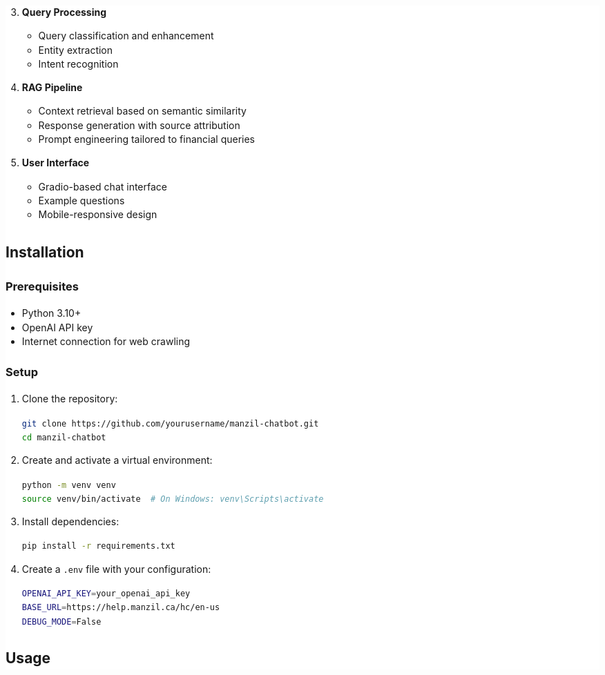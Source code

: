 3. **Query Processing**

   - Query classification and enhancement
   - Entity extraction
   - Intent recognition

4. **RAG Pipeline**

   - Context retrieval based on semantic similarity
   - Response generation with source attribution
   - Prompt engineering tailored to financial queries

5. **User Interface**
   - Gradio-based chat interface
   - Example questions
   - Mobile-responsive design

## Installation

### Prerequisites

- Python 3.10+
- OpenAI API key
- Internet connection for web crawling

### Setup

1. Clone the repository:

   ```bash
   git clone https://github.com/yourusername/manzil-chatbot.git
   cd manzil-chatbot
   ```

2. Create and activate a virtual environment:

   ```bash
   python -m venv venv
   source venv/bin/activate  # On Windows: venv\Scripts\activate
   ```

3. Install dependencies:

   ```bash
   pip install -r requirements.txt
   ```

4. Create a `.env` file with your configuration:

   ```bash
   OPENAI_API_KEY=your_openai_api_key
   BASE_URL=https://help.manzil.ca/hc/en-us
   DEBUG_MODE=False
   ```

## Usage

